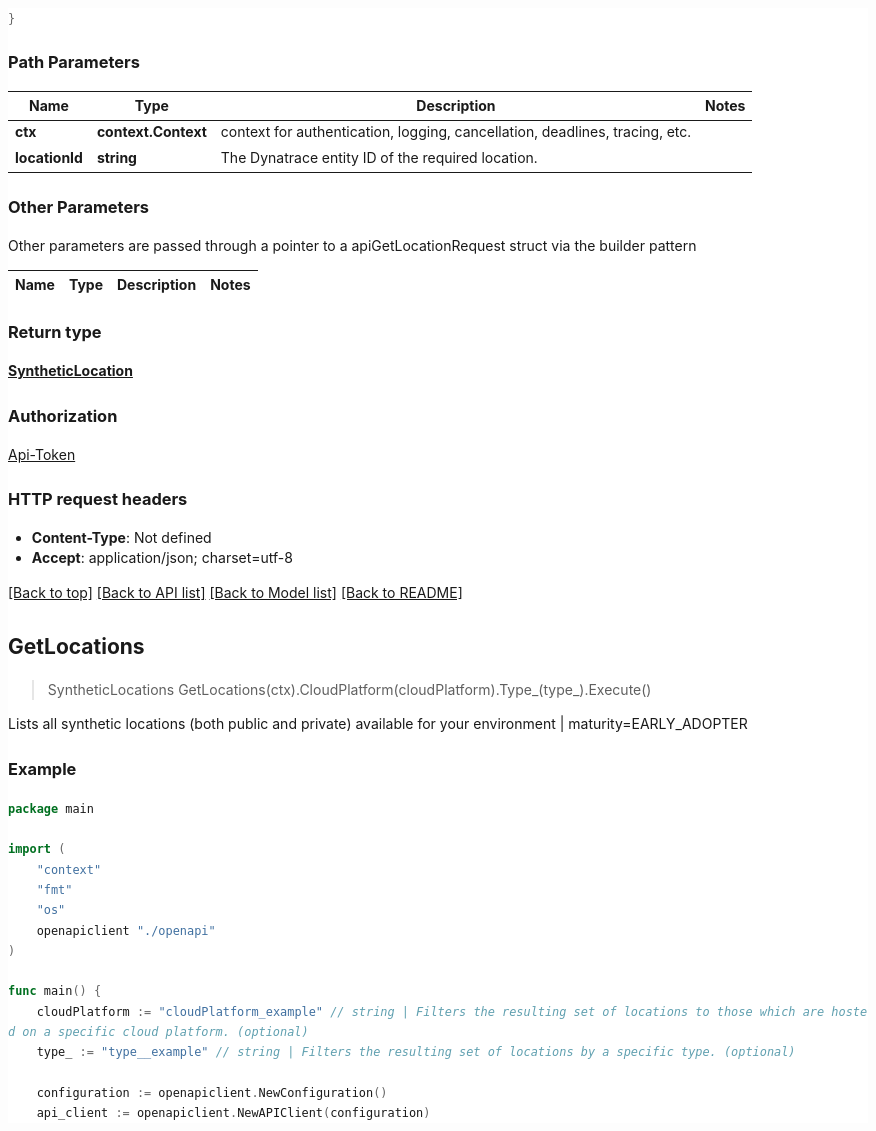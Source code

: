```go
}
```

### Path Parameters


Name | Type | Description  | Notes
------------- | ------------- | ------------- | -------------
**ctx** | **context.Context** | context for authentication, logging, cancellation, deadlines, tracing, etc.
**locationId** | **string** | The Dynatrace entity ID of the required location. | 

### Other Parameters

Other parameters are passed through a pointer to a apiGetLocationRequest struct via the builder pattern


Name | Type | Description  | Notes
------------- | ------------- | ------------- | -------------


### Return type

[**SyntheticLocation**](SyntheticLocation.md)

### Authorization

[Api-Token](../README.md#Api-Token)

### HTTP request headers

- **Content-Type**: Not defined
- **Accept**: application/json; charset=utf-8

[[Back to top]](#) [[Back to API list]](../README.md#documentation-for-api-endpoints)
[[Back to Model list]](../README.md#documentation-for-models)
[[Back to README]](../README.md)


## GetLocations

> SyntheticLocations GetLocations(ctx).CloudPlatform(cloudPlatform).Type_(type_).Execute()

Lists all synthetic locations (both public and private) available for your environment | maturity=EARLY_ADOPTER

### Example

```go
package main

import (
    "context"
    "fmt"
    "os"
    openapiclient "./openapi"
)

func main() {
    cloudPlatform := "cloudPlatform_example" // string | Filters the resulting set of locations to those which are hosted on a specific cloud platform. (optional)
    type_ := "type__example" // string | Filters the resulting set of locations by a specific type. (optional)

    configuration := openapiclient.NewConfiguration()
    api_client := openapiclient.NewAPIClient(configuration)
```